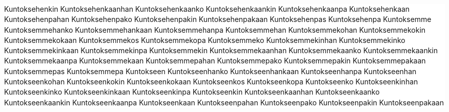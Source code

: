 Kuntoksehenkin
Kuntoksehenkaanhan
Kuntoksehenkaanko
Kuntoksehenkaankin
Kuntoksehenkaanpa
Kuntoksehenkaan
Kuntoksehenpahan
Kuntoksehenpako
Kuntoksehenpakin
Kuntoksehenpakaan
Kuntoksehenpas
Kuntoksehenpa
Kuntoksemme
Kuntoksemmehanko
Kuntoksemmehankaan
Kuntoksemmehanpa
Kuntoksemmehan
Kuntoksemmekohan
Kuntoksemmekokin
Kuntoksemmekokaan
Kuntoksemmekos
Kuntoksemmekopa
Kuntoksemmeko
Kuntoksemmekinhan
Kuntoksemmekinko
Kuntoksemmekinkaan
Kuntoksemmekinpa
Kuntoksemmekin
Kuntoksemmekaanhan
Kuntoksemmekaanko
Kuntoksemmekaankin
Kuntoksemmekaanpa
Kuntoksemmekaan
Kuntoksemmepahan
Kuntoksemmepako
Kuntoksemmepakin
Kuntoksemmepakaan
Kuntoksemmepas
Kuntoksemmepa
Kuntokseen
Kuntokseenhanko
Kuntokseenhankaan
Kuntokseenhanpa
Kuntokseenhan
Kuntokseenkohan
Kuntokseenkokin
Kuntokseenkokaan
Kuntokseenkos
Kuntokseenkopa
Kuntokseenko
Kuntokseenkinhan
Kuntokseenkinko
Kuntokseenkinkaan
Kuntokseenkinpa
Kuntokseenkin
Kuntokseenkaanhan
Kuntokseenkaanko
Kuntokseenkaankin
Kuntokseenkaanpa
Kuntokseenkaan
Kuntokseenpahan
Kuntokseenpako
Kuntokseenpakin
Kuntokseenpakaan